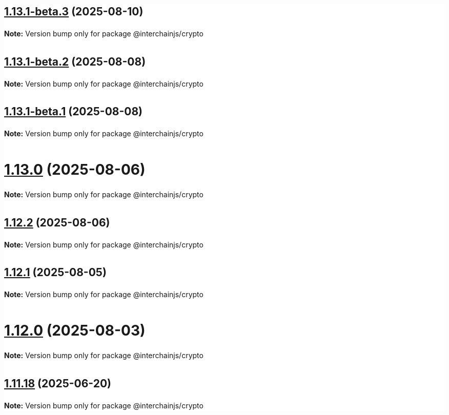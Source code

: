 ## [1.13.1-beta.3](https://github.com/hyperweb-io/interchainjs/compare/@interchainjs/crypto@1.13.1-beta.2...@interchainjs/crypto@1.13.1-beta.3) (2025-08-10)

**Note:** Version bump only for package @interchainjs/crypto

## [1.13.1-beta.2](https://github.com/hyperweb-io/interchainjs/compare/@interchainjs/crypto@1.13.1-beta.1...@interchainjs/crypto@1.13.1-beta.2) (2025-08-08)

**Note:** Version bump only for package @interchainjs/crypto

## [1.13.1-beta.1](https://github.com/hyperweb-io/interchainjs/compare/@interchainjs/crypto@1.13.0...@interchainjs/crypto@1.13.1-beta.1) (2025-08-08)

**Note:** Version bump only for package @interchainjs/crypto

# [1.13.0](https://github.com/hyperweb-io/interchainjs/compare/@interchainjs/crypto@1.12.2...@interchainjs/crypto@1.13.0) (2025-08-06)

**Note:** Version bump only for package @interchainjs/crypto

## [1.12.2](https://github.com/hyperweb-io/interchainjs/compare/@interchainjs/crypto@1.12.1...@interchainjs/crypto@1.12.2) (2025-08-06)

**Note:** Version bump only for package @interchainjs/crypto

## [1.12.1](https://github.com/hyperweb-io/interchainjs/compare/@interchainjs/crypto@1.12.0...@interchainjs/crypto@1.12.1) (2025-08-05)

**Note:** Version bump only for package @interchainjs/crypto

# [1.12.0](https://github.com/hyperweb-io/interchainjs/compare/@interchainjs/crypto@1.11.18...@interchainjs/crypto@1.12.0) (2025-08-03)

**Note:** Version bump only for package @interchainjs/crypto

## [1.11.18](https://github.com/hyperweb-io/interchainjs/compare/@interchainjs/crypto@1.11.17...@interchainjs/crypto@1.11.18) (2025-06-20)

**Note:** Version bump only for package @interchainjs/crypto
